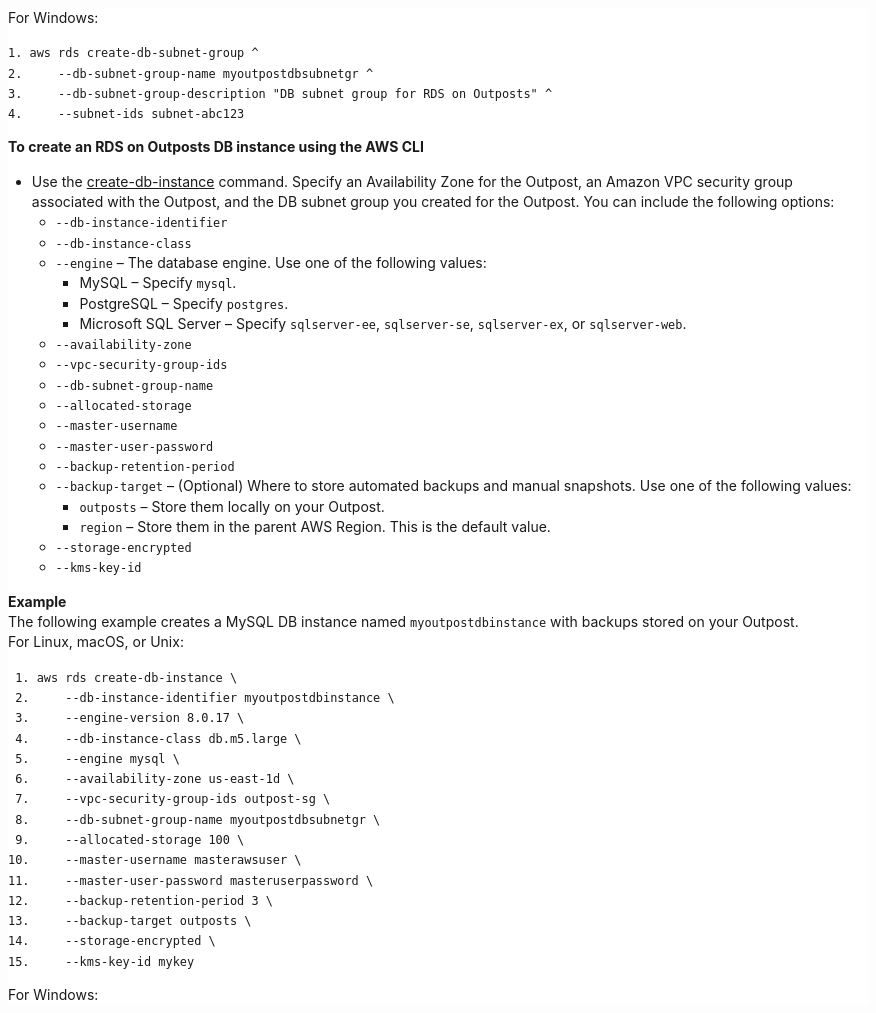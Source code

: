   For Windows:

  ```
  1. aws rds create-db-subnet-group ^
  2.     --db-subnet-group-name myoutpostdbsubnetgr ^
  3.     --db-subnet-group-description "DB subnet group for RDS on Outposts" ^
  4.     --subnet-ids subnet-abc123
  ```

**To create an RDS on Outposts DB instance using the AWS CLI**
+ Use the [create\-db\-instance](https://docs.aws.amazon.com/cli/latest/reference/rds/create-db-instance.html) command\. Specify an Availability Zone for the Outpost, an Amazon VPC security group associated with the Outpost, and the DB subnet group you created for the Outpost\. You can include the following options:
  + `--db-instance-identifier`
  + `--db-instance-class`
  + `--engine` – The database engine\. Use one of the following values:
    + MySQL – Specify `mysql`\.
    + PostgreSQL – Specify `postgres`\.
    + Microsoft SQL Server – Specify `sqlserver-ee`, `sqlserver-se`, `sqlserver-ex`, or `sqlserver-web`\.
  + `--availability-zone`
  + `--vpc-security-group-ids`
  + `--db-subnet-group-name`
  + `--allocated-storage`
  + `--master-username`
  + `--master-user-password`
  + `--backup-retention-period`
  + `--backup-target` – \(Optional\) Where to store automated backups and manual snapshots\. Use one of the following values:
    + `outposts` – Store them locally on your Outpost\.
    + `region` – Store them in the parent AWS Region\. This is the default value\.
  + `--storage-encrypted`
  + `--kms-key-id`

**Example**  
The following example creates a MySQL DB instance named `myoutpostdbinstance` with backups stored on your Outpost\.  
For Linux, macOS, or Unix:  

```
 1. aws rds create-db-instance \
 2.     --db-instance-identifier myoutpostdbinstance \
 3.     --engine-version 8.0.17 \
 4.     --db-instance-class db.m5.large \
 5.     --engine mysql \
 6.     --availability-zone us-east-1d \
 7.     --vpc-security-group-ids outpost-sg \
 8.     --db-subnet-group-name myoutpostdbsubnetgr \
 9.     --allocated-storage 100 \
10.     --master-username masterawsuser \
11.     --master-user-password masteruserpassword \
12.     --backup-retention-period 3 \
13.     --backup-target outposts \
14.     --storage-encrypted \
15.     --kms-key-id mykey
```
For Windows:  
